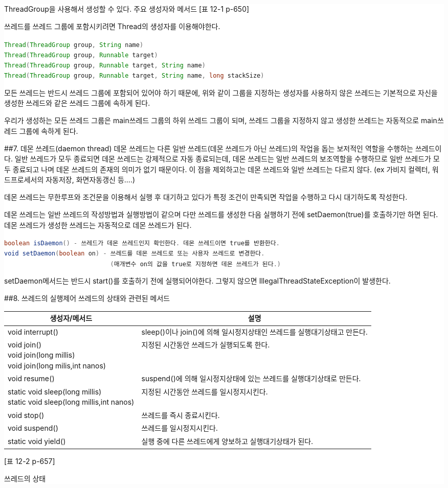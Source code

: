 ThreadGroup을 사용해서 생성할 수 있다.
주요 생성자와 메서드 [표 12-1 p-650]

쓰레드를 쓰레드 그룹에 포함시키려면 Thread의 생성자를 이용해야한다.
```java
Thread(ThreadGroup group, String name)
Thread(ThreadGroup group, Runnable target)
Thread(ThreadGroup group, Runnable target, String name)
Thread(ThreadGroup group, Runnable target, String name, long stackSize)
```
모든 쓰레드는 반드시 쓰레드 그룹에 포함되어 있어야 하기 때문에,
위와 같이 그룹을 지정하는 생성자를 사용하지 않은 쓰레드는 기본적으로 자신을 생성한 쓰레드와 같은 쓰레드 그룹에 속하게 된다.

우리가 생성하는 모든 쓰레드 그룹은 main쓰레드 그룹의 하위 쓰레드 그룹이 되며,
쓰레드 그룹을 지정하지 않고 생성한 쓰레드는 자동적으로 main쓰레드 그룹에 속하게 된다.

##7. 데몬 쓰레드(daemon thread)
데몬 쓰레드는 다른 일반 쓰레드(데몬 쓰레드가 아닌 쓰레드)의 작업을 돕는 보저적인 역할을 수행하는 쓰레드이다.
일반 쓰레드가 모두 종료되면 데몬 쓰레드는 강제적으로 자동 종료되는데, 데몬 쓰레드는 일반 쓰레드의
보조역할을 수행하므로 일반 쓰레드가 모두 종료되고 나며 데몬 쓰레드의 존재의 의미가 없기 때문이다.
이 점을 제외하고는 데몬 쓰레드와 일반 쓰레드는 다르지 않다.
(ex 가비지 컬렉터, 워드프로세서의 자동저장, 화면자동갱신 등....)

데몬 쓰레드는 무한루프와 조건문을 이용해서 실행 후 대기하고 있다가 특정 조건이 만족되면 작업을 수행하고 다시 대기하도록 작성한다.

데몬 쓰레드는 일반 쓰레드의 작성방법과 실행방법이 같으며 다만 쓰레드를 생성한 다음 실행하기 전에
setDaemon(true)를 호출하기만 하면 된다. 데몬 쓰레드가 생성한 쓰레드는 자동적으로 데몬 쓰레드가 된다.

```java
boolean isDaemon() - 쓰레드가 데몬 쓰레드인지 확인한다. 데몬 쓰레드이면 true를 반환한다.
void setDaemon(boolean on) - 쓰레드를 데몬 쓰레드로 또는 사용자 쓰레드로 변경한다.
							 (매개변수 on의 값을 true로 지정하면 데몬 쓰레드가 된다.)
```
setDaemon메서드는 반드시 start()를 호출하기 전에 실행되어야한다.
그렇지 않으면 IllegalThreadStateException이 발생한다.

##8. 쓰레드의 실행제어
쓰레드의 상태와 관련된 메서드

| 생성자/메서드 | 설명 |
|--------|--------|
|void interrupt()|sleep()이나 join()에 의해 일시정지상태인 쓰레드를 실행대기상태고 만든다.|
|void join()<br/>void join(long millis)<br/>void join(long milis,int nanos)|      지정된 시간동안 쓰레드가 실행되도록 한다.  |
|void resume()|suspend()에 의해 일시정지상태에 있는 쓰레드를 실행대기상태로 만든다.|
|static void sleep(long millis)<br/>static void sleep(long millis,int nanos)|   지정된 시간동안 쓰레드를 일시정지시킨다.|
|void stop()|쓰레드를 즉시 종료시킨다.|
|void suspend()|쓰레드를 일시정지시킨다.|
|static void yield()|실행 중에 다른 쓰레드에게 양보하고 실행대기상태가 된다.|
[표 12-2 p-657]

쓰레드의 상태
